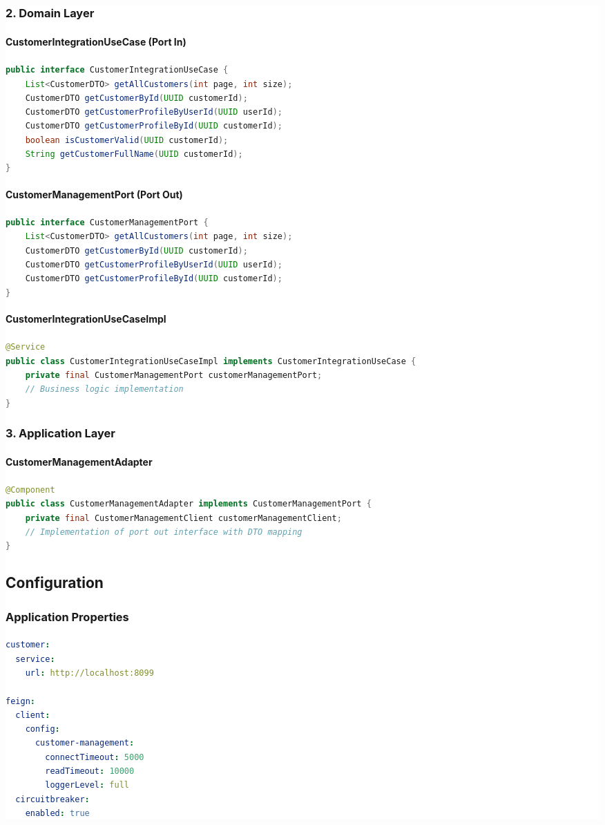 ### 2. Domain Layer

#### CustomerIntegrationUseCase (Port In)
```java
public interface CustomerIntegrationUseCase {
    List<CustomerDTO> getAllCustomers(int page, int size);
    CustomerDTO getCustomerById(UUID customerId);
    CustomerDTO getCustomerProfileByUserId(UUID userId);
    CustomerDTO getCustomerProfileById(UUID customerId);
    boolean isCustomerValid(UUID customerId);
    String getCustomerFullName(UUID customerId);
}
```

#### CustomerManagementPort (Port Out)
```java
public interface CustomerManagementPort {
    List<CustomerDTO> getAllCustomers(int page, int size);
    CustomerDTO getCustomerById(UUID customerId);
    CustomerDTO getCustomerProfileByUserId(UUID userId);
    CustomerDTO getCustomerProfileById(UUID customerId);
}
```

#### CustomerIntegrationUseCaseImpl
```java
@Service
public class CustomerIntegrationUseCaseImpl implements CustomerIntegrationUseCase {
    private final CustomerManagementPort customerManagementPort;
    // Business logic implementation
}
```

### 3. Application Layer

#### CustomerManagementAdapter
```java
@Component
public class CustomerManagementAdapter implements CustomerManagementPort {
    private final CustomerManagementClient customerManagementClient;
    // Implementation of port out interface with DTO mapping
}
```

## Configuration

### Application Properties

```yaml
customer:
  service:
    url: http://localhost:8099

feign:
  client:
    config:
      customer-management:
        connectTimeout: 5000
        readTimeout: 10000
        loggerLevel: full
  circuitbreaker:
    enabled: true
```
